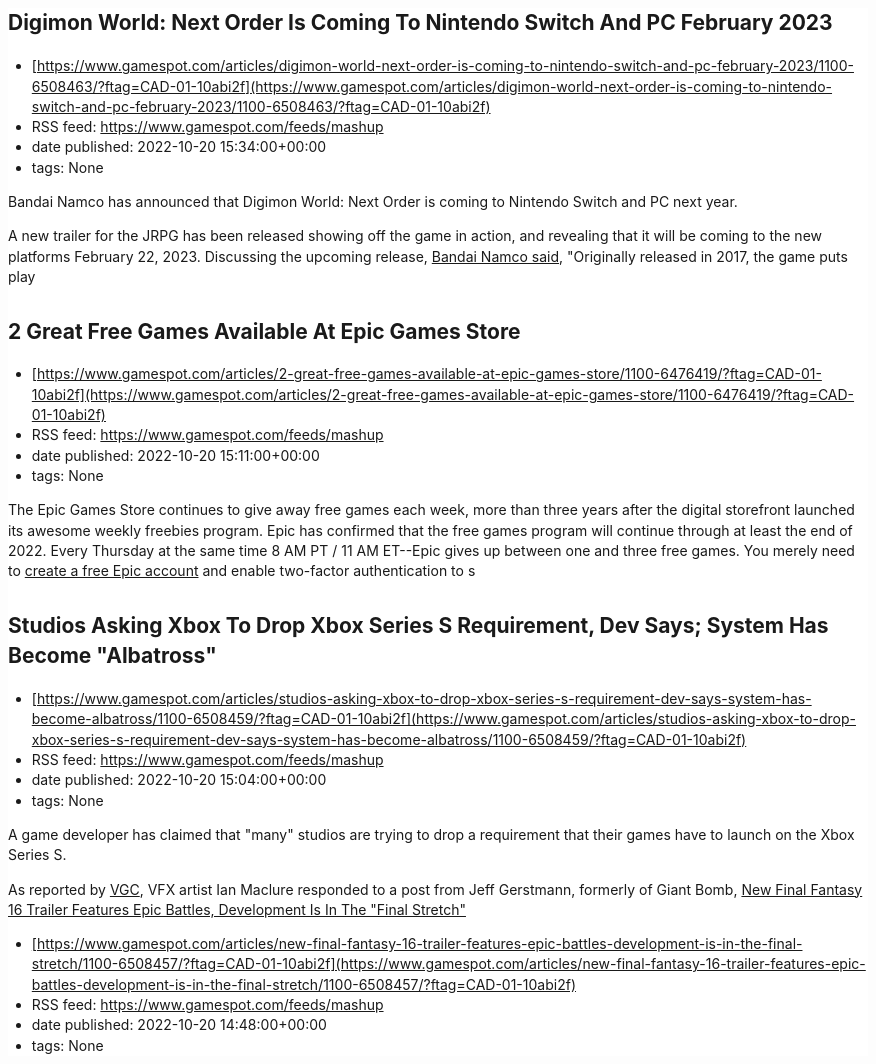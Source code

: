 ## Digimon World: Next Order Is Coming To Nintendo Switch And PC February 2023
 - [https://www.gamespot.com/articles/digimon-world-next-order-is-coming-to-nintendo-switch-and-pc-february-2023/1100-6508463/?ftag=CAD-01-10abi2f](https://www.gamespot.com/articles/digimon-world-next-order-is-coming-to-nintendo-switch-and-pc-february-2023/1100-6508463/?ftag=CAD-01-10abi2f)
 - RSS feed: https://www.gamespot.com/feeds/mashup
 - date published: 2022-10-20 15:34:00+00:00
 - tags: None

<p dir="ltr">Bandai Namco has announced that Digimon World: Next Order is coming to Nintendo Switch and PC next year.</p><p dir="ltr">A new trailer for the JRPG has been released showing off the game in action, and revealing that it will be coming to the new platforms February 22, 2023. Discussing the upcoming release, <a href="https://en.bandainamcoent.eu/digimon/news/digimon-world-next-order-returns-nintendo-switch-and-pc">Bandai Namco said</a>, "Originally released in 2017, the game puts play

## 2 Great Free Games Available At Epic Games Store
 - [https://www.gamespot.com/articles/2-great-free-games-available-at-epic-games-store/1100-6476419/?ftag=CAD-01-10abi2f](https://www.gamespot.com/articles/2-great-free-games-available-at-epic-games-store/1100-6476419/?ftag=CAD-01-10abi2f)
 - RSS feed: https://www.gamespot.com/feeds/mashup
 - date published: 2022-10-20 15:11:00+00:00
 - tags: None

<p>The Epic Games Store continues to give away free games each week, more than three years after the digital storefront launched its awesome weekly freebies program. Epic has confirmed that the free games program will continue through at least the end of 2022. Every Thursday at the same time 8 AM PT / 11 AM ET--Epic gives up between one and three free games. You merely need to <a href="https://www.epicgames.com/id/register">create a free Epic account</a> and enable two-factor authentication to s

## Studios Asking Xbox To Drop Xbox Series S Requirement, Dev Says; System Has Become "Albatross"
 - [https://www.gamespot.com/articles/studios-asking-xbox-to-drop-xbox-series-s-requirement-dev-says-system-has-become-albatross/1100-6508459/?ftag=CAD-01-10abi2f](https://www.gamespot.com/articles/studios-asking-xbox-to-drop-xbox-series-s-requirement-dev-says-system-has-become-albatross/1100-6508459/?ftag=CAD-01-10abi2f)
 - RSS feed: https://www.gamespot.com/feeds/mashup
 - date published: 2022-10-20 15:04:00+00:00
 - tags: None

<p dir="ltr">A game developer has claimed that "many" studios are trying to drop a requirement that their games have to launch on the Xbox Series S.</p><p dir="ltr">As reported by <a href="https://www.videogameschronicle.com/news/developer-claims-many-studios-are-asking-xbox-to-drop-mandatory-series-s-compatibility/">VGC</a>, VFX artist Ian Maclure responded to a post from Jeff Gerstmann, formerly of Giant Bomb, <a href="https://twitter.com/jeffgerstmann/status/1583017446633484289?s=20&amp;t=C-E

## New Final Fantasy 16 Trailer Features Epic Battles, Development Is In The "Final Stretch"
 - [https://www.gamespot.com/articles/new-final-fantasy-16-trailer-features-epic-battles-development-is-in-the-final-stretch/1100-6508457/?ftag=CAD-01-10abi2f](https://www.gamespot.com/articles/new-final-fantasy-16-trailer-features-epic-battles-development-is-in-the-final-stretch/1100-6508457/?ftag=CAD-01-10abi2f)
 - RSS feed: https://www.gamespot.com/feeds/mashup
 - date published: 2022-10-20 14:48:00+00:00
 - tags: None
